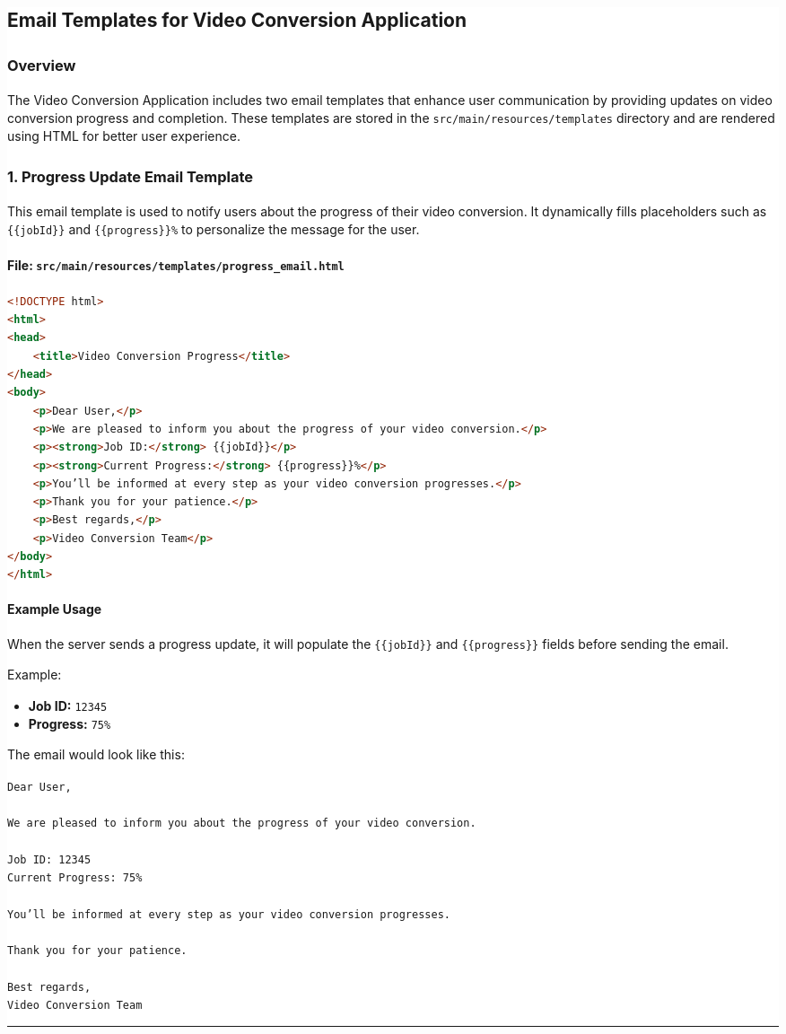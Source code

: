 ## Email Templates for Video Conversion Application

### Overview
The Video Conversion Application includes two email templates that enhance user communication by providing updates on video conversion progress and completion. These templates are stored in the `src/main/resources/templates` directory and are rendered using HTML for better user experience.

### 1. **Progress Update Email Template**

This email template is used to notify users about the progress of their video conversion. It dynamically fills placeholders such as `{{jobId}}` and `{{progress}}%` to personalize the message for the user.

#### File: `src/main/resources/templates/progress_email.html`
```html
<!DOCTYPE html>
<html>
<head>
    <title>Video Conversion Progress</title>
</head>
<body>
    <p>Dear User,</p>
    <p>We are pleased to inform you about the progress of your video conversion.</p>
    <p><strong>Job ID:</strong> {{jobId}}</p>
    <p><strong>Current Progress:</strong> {{progress}}%</p>
    <p>You’ll be informed at every step as your video conversion progresses.</p>
    <p>Thank you for your patience.</p>
    <p>Best regards,</p>
    <p>Video Conversion Team</p>
</body>
</html>
```

#### Example Usage
When the server sends a progress update, it will populate the `{{jobId}}` and `{{progress}}` fields before sending the email.

Example:
- **Job ID:** `12345`
- **Progress:** `75%`

The email would look like this:
```
Dear User,

We are pleased to inform you about the progress of your video conversion.

Job ID: 12345
Current Progress: 75%

You’ll be informed at every step as your video conversion progresses.

Thank you for your patience.

Best regards,
Video Conversion Team
```

---